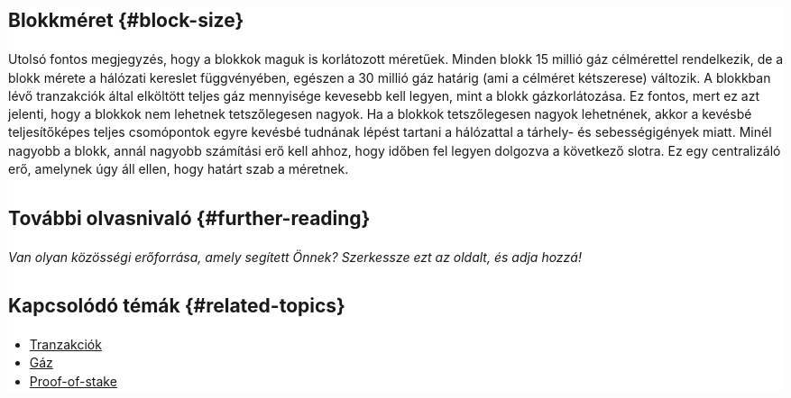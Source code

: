 ## Blokkméret {#block-size}

Utolsó fontos megjegyzés, hogy a blokkok maguk is korlátozott méretűek. Minden blokk 15 millió gáz célmérettel rendelkezik, de a blokk mérete a hálózati kereslet függvényében, egészen a 30 millió gáz határig (ami a célméret kétszerese) változik. A blokkban lévő tranzakciók által elköltött teljes gáz mennyisége kevesebb kell legyen, mint a blokk gázkorlátozása. Ez fontos, mert ez azt jelenti, hogy a blokkok nem lehetnek tetszőlegesen nagyok. Ha a blokkok tetszőlegesen nagyok lehetnének, akkor a kevésbé teljesítőképes teljes csomópontok egyre kevésbé tudnának lépést tartani a hálózattal a tárhely- és sebességigények miatt. Minél nagyobb a blokk, annál nagyobb számítási erő kell ahhoz, hogy időben fel legyen dolgozva a következő slotra. Ez egy centralizáló erő, amelynek úgy áll ellen, hogy határt szab a méretnek.

## További olvasnivaló {#further-reading}

_Van olyan közösségi erőforrása, amely segített Önnek? Szerkessze ezt az oldalt, és adja hozzá!_

## Kapcsolódó témák {#related-topics}

- [Tranzakciók](/developers/docs/transactions/)
- [Gáz](/developers/docs/gas/)
- [Proof-of-stake](/developers/docs/consensus-mechanisms/pos)
